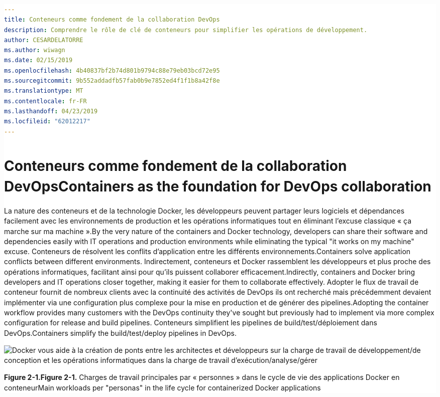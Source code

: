```yaml
---
title: Conteneurs comme fondement de la collaboration DevOps
description: Comprendre le rôle de clé de conteneurs pour simplifier les opérations de développement.
author: CESARDELATORRE
ms.author: wiwagn
ms.date: 02/15/2019
ms.openlocfilehash: 4b40837bf2b74d801b9794c88e79eb03bcd72e95
ms.sourcegitcommit: 9b552addadfb57fab0b9e7852ed4f1f1b8a42f8e
ms.translationtype: MT
ms.contentlocale: fr-FR
ms.lasthandoff: 04/23/2019
ms.locfileid: "62012217"
---
```

# <a name="containers-as-the-foundation-for-devops-collaboration"></a><span data-ttu-id="c3373-103">Conteneurs comme fondement de la collaboration DevOps</span><span class="sxs-lookup"><span data-stu-id="c3373-103">Containers as the foundation for DevOps collaboration</span></span>

<span data-ttu-id="c3373-104">La nature des conteneurs et de la technologie Docker, les développeurs peuvent partager leurs logiciels et dépendances facilement avec les environnements de production et les opérations informatiques tout en éliminant l’excuse classique « ça marche sur ma machine ».</span><span class="sxs-lookup"><span data-stu-id="c3373-104">By the very nature of the containers and Docker technology, developers can share their software and dependencies easily with IT operations and production environments while eliminating the typical "it works on my machine" excuse.</span></span> <span data-ttu-id="c3373-105">Conteneurs de résolvent les conflits d’application entre les différents environnements.</span><span class="sxs-lookup"><span data-stu-id="c3373-105">Containers solve application conflicts between different environments.</span></span> <span data-ttu-id="c3373-106">Indirectement, conteneurs et Docker rassemblent les développeurs et plus proche des opérations informatiques, facilitant ainsi pour qu’ils puissent collaborer efficacement.</span><span class="sxs-lookup"><span data-stu-id="c3373-106">Indirectly, containers and Docker bring developers and IT operations closer together, making it easier for them to collaborate effectively.</span></span> <span data-ttu-id="c3373-107">Adopter le flux de travail de conteneur fournit de nombreux clients avec la continuité des activités de DevOps ils ont recherché mais précédemment devaient implémenter via une configuration plus complexe pour la mise en production et de générer des pipelines.</span><span class="sxs-lookup"><span data-stu-id="c3373-107">Adopting the container workflow provides many customers with the DevOps continuity they've sought but previously had to implement via more complex configuration for release and build pipelines.</span></span> <span data-ttu-id="c3373-108">Conteneurs simplifient les pipelines de build/test/déploiement dans DevOps.</span><span class="sxs-lookup"><span data-stu-id="c3373-108">Containers simplify the build/test/deploy pipelines in DevOps.</span></span>

![Docker vous aide à la création de ponts entre les architectes et développeurs sur la charge de travail de développement/de conception et les opérations informatiques dans la charge de travail d’exécution/analyse/gérer](./media/image1.png)

<span data-ttu-id="c3373-110">**Figure 2-1.**</span><span class="sxs-lookup"><span data-stu-id="c3373-110">**Figure 2-1.**</span></span> <span data-ttu-id="c3373-111">Charges de travail principales par « personnes » dans le cycle de vie des applications Docker en conteneur</span><span class="sxs-lookup"><span data-stu-id="c3373-111">Main workloads per "personas" in the life cycle for containerized Docker applications</span></span>
